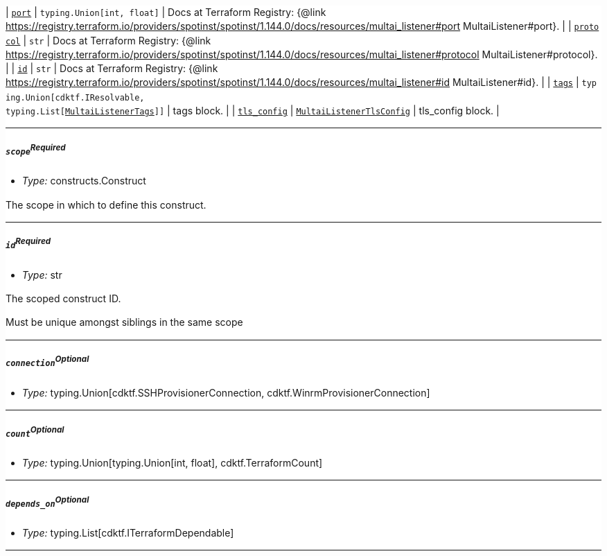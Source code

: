 | <code><a href="#@cdktf/provider-spotinst.multaiListener.MultaiListener.Initializer.parameter.port">port</a></code> | <code>typing.Union[int, float]</code> | Docs at Terraform Registry: {@link https://registry.terraform.io/providers/spotinst/spotinst/1.144.0/docs/resources/multai_listener#port MultaiListener#port}. |
| <code><a href="#@cdktf/provider-spotinst.multaiListener.MultaiListener.Initializer.parameter.protocol">protocol</a></code> | <code>str</code> | Docs at Terraform Registry: {@link https://registry.terraform.io/providers/spotinst/spotinst/1.144.0/docs/resources/multai_listener#protocol MultaiListener#protocol}. |
| <code><a href="#@cdktf/provider-spotinst.multaiListener.MultaiListener.Initializer.parameter.id">id</a></code> | <code>str</code> | Docs at Terraform Registry: {@link https://registry.terraform.io/providers/spotinst/spotinst/1.144.0/docs/resources/multai_listener#id MultaiListener#id}. |
| <code><a href="#@cdktf/provider-spotinst.multaiListener.MultaiListener.Initializer.parameter.tags">tags</a></code> | <code>typing.Union[cdktf.IResolvable, typing.List[<a href="#@cdktf/provider-spotinst.multaiListener.MultaiListenerTags">MultaiListenerTags</a>]]</code> | tags block. |
| <code><a href="#@cdktf/provider-spotinst.multaiListener.MultaiListener.Initializer.parameter.tlsConfig">tls_config</a></code> | <code><a href="#@cdktf/provider-spotinst.multaiListener.MultaiListenerTlsConfig">MultaiListenerTlsConfig</a></code> | tls_config block. |

---

##### `scope`<sup>Required</sup> <a name="scope" id="@cdktf/provider-spotinst.multaiListener.MultaiListener.Initializer.parameter.scope"></a>

- *Type:* constructs.Construct

The scope in which to define this construct.

---

##### `id`<sup>Required</sup> <a name="id" id="@cdktf/provider-spotinst.multaiListener.MultaiListener.Initializer.parameter.id"></a>

- *Type:* str

The scoped construct ID.

Must be unique amongst siblings in the same scope

---

##### `connection`<sup>Optional</sup> <a name="connection" id="@cdktf/provider-spotinst.multaiListener.MultaiListener.Initializer.parameter.connection"></a>

- *Type:* typing.Union[cdktf.SSHProvisionerConnection, cdktf.WinrmProvisionerConnection]

---

##### `count`<sup>Optional</sup> <a name="count" id="@cdktf/provider-spotinst.multaiListener.MultaiListener.Initializer.parameter.count"></a>

- *Type:* typing.Union[typing.Union[int, float], cdktf.TerraformCount]

---

##### `depends_on`<sup>Optional</sup> <a name="depends_on" id="@cdktf/provider-spotinst.multaiListener.MultaiListener.Initializer.parameter.dependsOn"></a>

- *Type:* typing.List[cdktf.ITerraformDependable]

---
